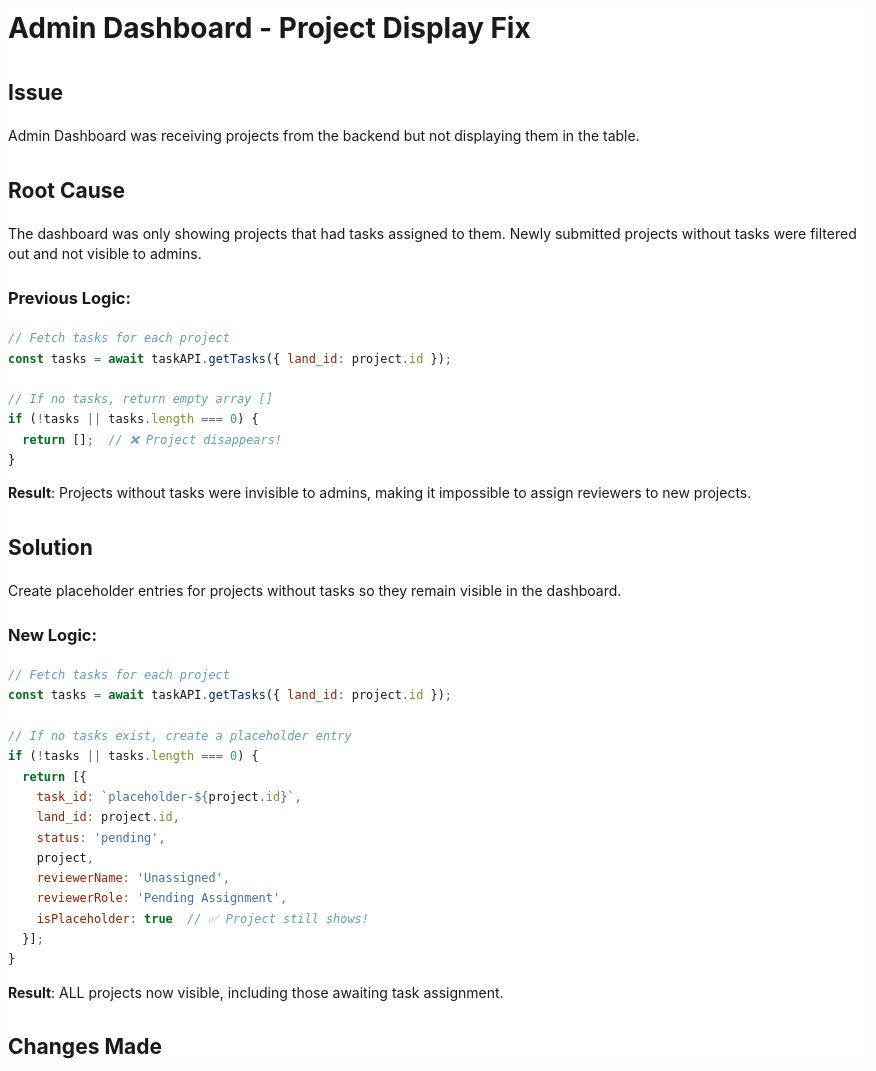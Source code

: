 # Admin Dashboard - Project Display Fix

## Issue
Admin Dashboard was receiving projects from the backend but not displaying them in the table.

## Root Cause
The dashboard was only showing projects that had tasks assigned to them. Newly submitted projects without tasks were filtered out and not visible to admins.

### Previous Logic:
```javascript
// Fetch tasks for each project
const tasks = await taskAPI.getTasks({ land_id: project.id });

// If no tasks, return empty array []
if (!tasks || tasks.length === 0) {
  return [];  // ❌ Project disappears!
}
```

**Result**: Projects without tasks were invisible to admins, making it impossible to assign reviewers to new projects.

## Solution
Create placeholder entries for projects without tasks so they remain visible in the dashboard.

### New Logic:
```javascript
// Fetch tasks for each project
const tasks = await taskAPI.getTasks({ land_id: project.id });

// If no tasks exist, create a placeholder entry
if (!tasks || tasks.length === 0) {
  return [{
    task_id: `placeholder-${project.id}`,
    land_id: project.id,
    status: 'pending',
    project,
    reviewerName: 'Unassigned',
    reviewerRole: 'Pending Assignment',
    isPlaceholder: true  // ✅ Project still shows!
  }];
}
```

**Result**: ALL projects now visible, including those awaiting task assignment.

## Changes Made
